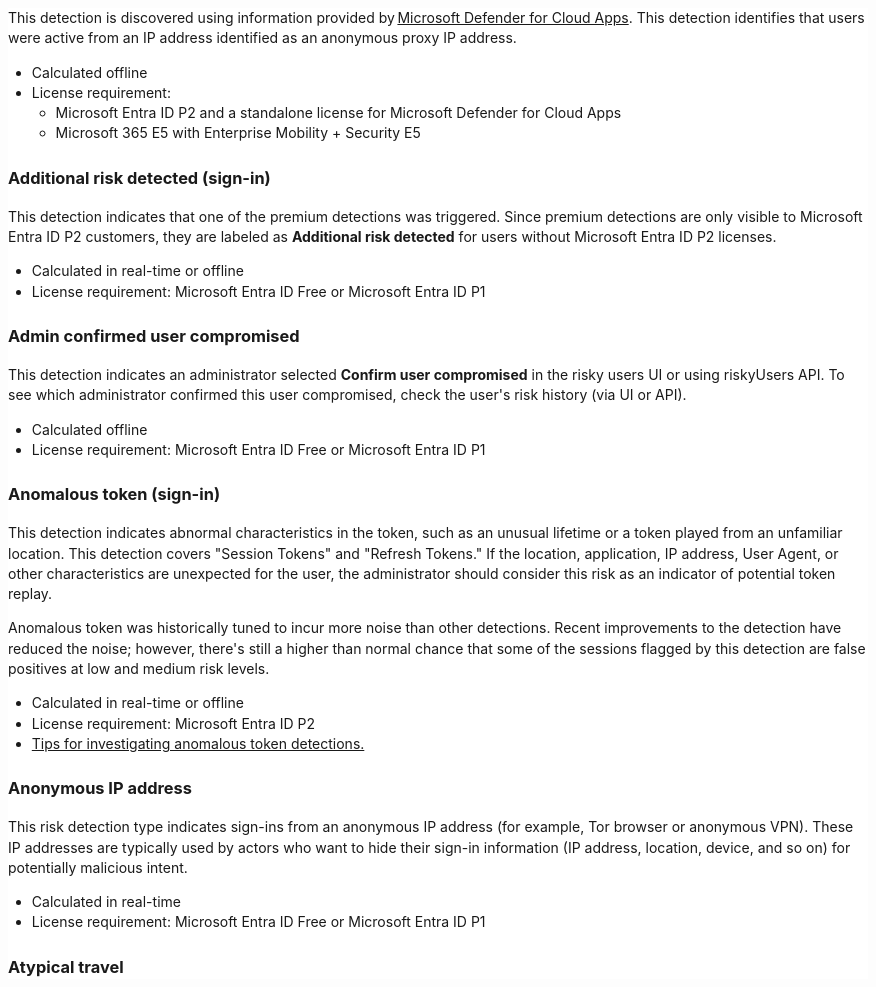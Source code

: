 This detection is discovered using information provided by [Microsoft Defender for Cloud Apps](/defender-cloud-apps/anomaly-detection-policy#activity-from-anonymous-ip-addresses). This detection identifies that users were active from an IP address identified as an anonymous proxy IP address. 

- Calculated offline
- License requirement:
    - Microsoft Entra ID P2 and a standalone license for Microsoft Defender for Cloud Apps
    - Microsoft 365 E5 with Enterprise Mobility + Security E5

### Additional risk detected (sign-in) 

This detection indicates that one of the premium detections was triggered. Since premium detections are only visible to Microsoft Entra ID P2 customers, they are labeled as **Additional risk detected** for users without Microsoft Entra ID P2 licenses. 

- Calculated in real-time or offline
- License requirement: Microsoft Entra ID Free or Microsoft Entra ID P1

### Admin confirmed user compromised 

This detection indicates an administrator selected **Confirm user compromised** in the risky users UI or using riskyUsers API. To see which administrator confirmed this user compromised, check the user's risk history (via UI or API). 

- Calculated offline
- License requirement: Microsoft Entra ID Free or Microsoft Entra ID P1

### Anomalous token (sign-in)
<a name='anomalous-token'></a>

This detection indicates abnormal characteristics in the token, such as an unusual lifetime or a token played from an unfamiliar location. This detection covers "Session Tokens" and "Refresh Tokens." If the location, application, IP address, User Agent, or other characteristics are unexpected for the user, the administrator should consider this risk as an indicator of potential token replay. 

Anomalous token was historically tuned to incur more noise than other detections. Recent improvements to the detection have reduced the noise; however, there's still a higher than normal chance that some of the sessions flagged by this detection are false positives at low and medium risk levels. 

- Calculated in real-time or offline
- License requirement: Microsoft Entra ID P2
- [Tips for investigating anomalous token detections.](howto-identity-protection-investigate-risk.md#anomalous-token-and-token-issuer-anomaly-detections)

### Anonymous IP address 

This risk detection type indicates sign-ins from an anonymous IP address (for example, Tor browser or anonymous VPN). These IP addresses are typically used by actors who want to hide their sign-in information (IP address, location, device, and so on) for potentially malicious intent. 

- Calculated in real-time
- License requirement: Microsoft Entra ID Free or Microsoft Entra ID P1

### Atypical travel 
